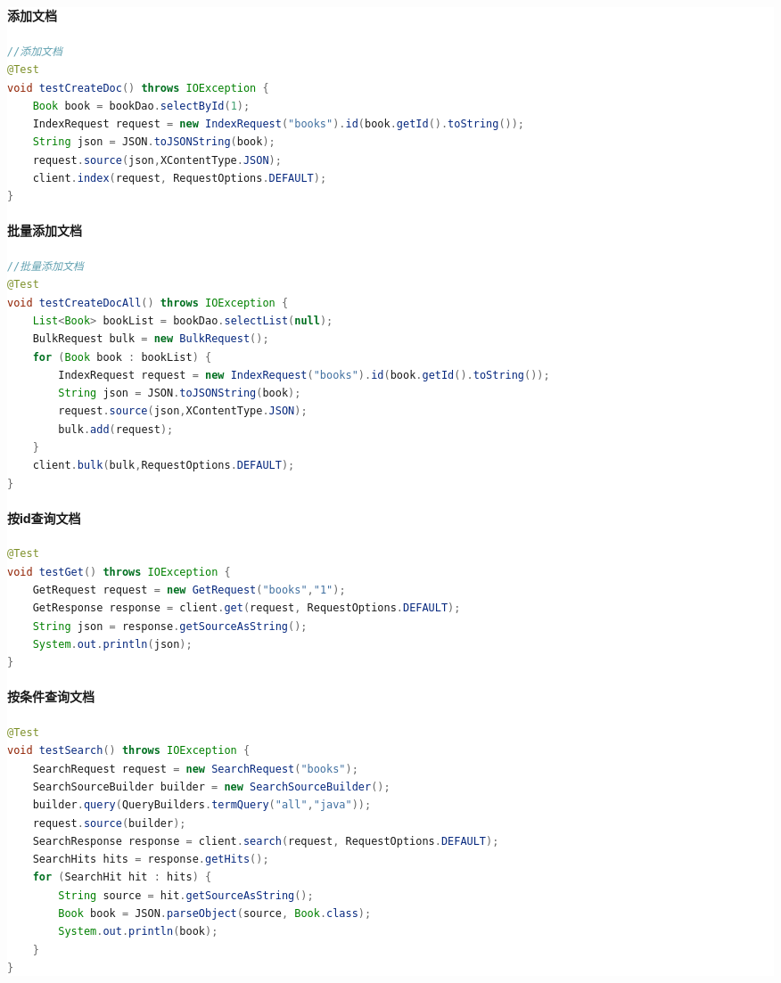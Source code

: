 #### 添加文档

```java
//添加文档
@Test
void testCreateDoc() throws IOException {
    Book book = bookDao.selectById(1);
    IndexRequest request = new IndexRequest("books").id(book.getId().toString());
    String json = JSON.toJSONString(book);
    request.source(json,XContentType.JSON);
    client.index(request, RequestOptions.DEFAULT);
}
```

#### 批量添加文档

```java
//批量添加文档
@Test
void testCreateDocAll() throws IOException {
    List<Book> bookList = bookDao.selectList(null);
    BulkRequest bulk = new BulkRequest();
    for (Book book : bookList) {
        IndexRequest request = new IndexRequest("books").id(book.getId().toString());
        String json = JSON.toJSONString(book);
        request.source(json,XContentType.JSON);
        bulk.add(request);
    }
    client.bulk(bulk,RequestOptions.DEFAULT);
}
```

#### 按id查询文档

```java
@Test
void testGet() throws IOException {
    GetRequest request = new GetRequest("books","1");
    GetResponse response = client.get(request, RequestOptions.DEFAULT);
    String json = response.getSourceAsString();
    System.out.println(json);
}
```

#### 按条件查询文档

```java
@Test
void testSearch() throws IOException {
    SearchRequest request = new SearchRequest("books");
    SearchSourceBuilder builder = new SearchSourceBuilder();
    builder.query(QueryBuilders.termQuery("all","java"));
    request.source(builder);
    SearchResponse response = client.search(request, RequestOptions.DEFAULT);
    SearchHits hits = response.getHits();
    for (SearchHit hit : hits) {
        String source = hit.getSourceAsString();
        Book book = JSON.parseObject(source, Book.class);
        System.out.println(book);
    }
}

```
